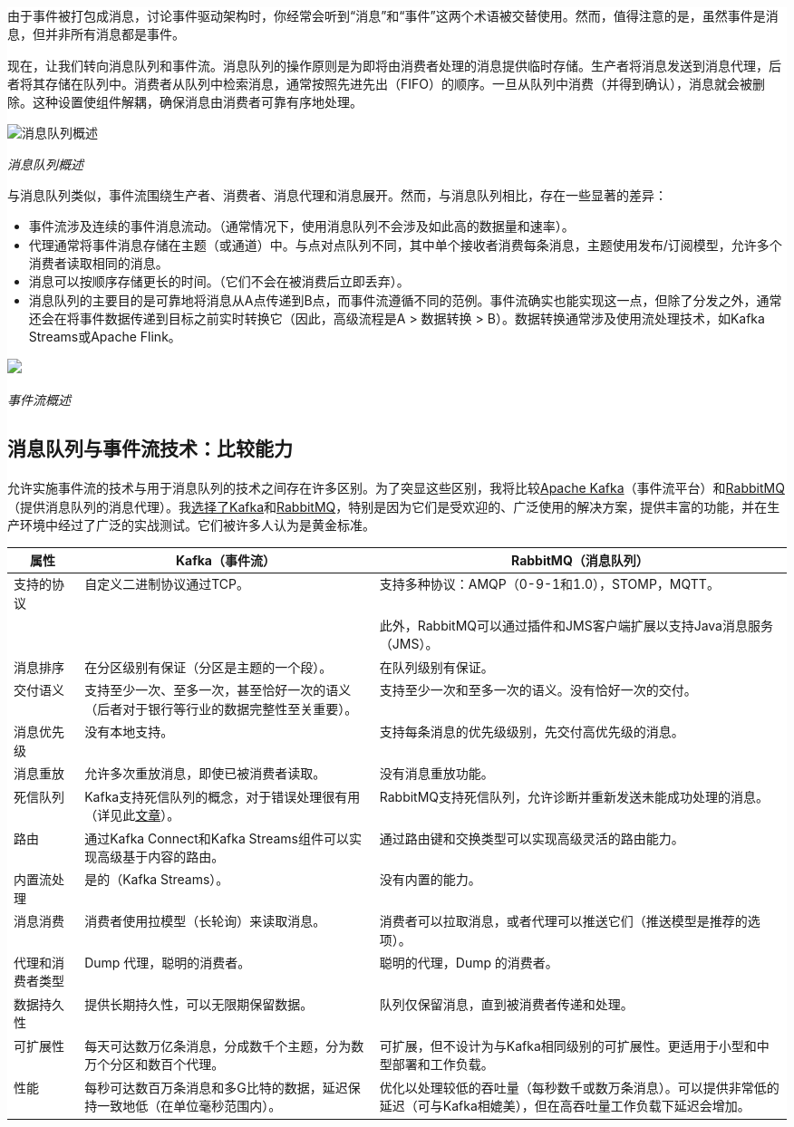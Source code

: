 由于事件被打包成消息，讨论事件驱动架构时，你经常会听到“消息”和“事件”这两个术语被交替使用。然而，值得注意的是，虽然事件是消息，但并非所有消息都是事件。

现在，让我们转向消息队列和事件流。消息队列的操作原则是为即将由消费者处理的消息提供临时存储。生产者将消息发送到消息代理，后者将其存储在队列中。消费者从队列中检索消息，通常按照先进先出（FIFO）的顺序。一旦从队列中消费（并得到确认），消息就会被删除。这种设置使组件解耦，确保消息由消费者可靠有序地处理。

![消息队列概述](https://cdn.thenewstack.io/media/2023/12/ba3e37bf-image1.png)

*消息队列概述*

与消息队列类似，事件流围绕生产者、消费者、消息代理和消息展开。然而，与消息队列相比，存在一些显著的差异：

- 事件流涉及连续的事件消息流动。（通常情况下，使用消息队列不会涉及如此高的数据量和速率）。
- 代理通常将事件消息存储在主题（或通道）中。与点对点队列不同，其中单个接收者消费每条消息，主题使用发布/订阅模型，允许多个消费者读取相同的消息。
- 消息可以按顺序存储更长的时间。（它们不会在被消费后立即丢弃）。
- 消息队列的主要目的是可靠地将消息从A点传递到B点，而事件流遵循不同的范例。事件流确实也能实现这一点，但除了分发之外，通常还会在将事件数据传递到目标之前实时转换它（因此，高级流程是A > 数据转换 > B）。数据转换通常涉及使用流处理技术，如Kafka Streams或Apache Flink。

![](https://cdn.thenewstack.io/media/2023/12/525fb601-image2.png)

*事件流概述*

## 消息队列与事件流技术：比较能力

允许实施事件流的技术与用于消息队列的技术之间存在许多区别。为了突显这些区别，我将比较[Apache Kafka](https://kafka.apache.org/)（事件流平台）和[RabbitMQ](https://www.rabbitmq.com/)（提供消息队列的消息代理）。我[选择了Kafka](https://thenewstack.io/apache-kafka-primer/)和[RabbitMQ](https://thenewstack.io/rabbitmq-is-boring-and-i-love-it/)，特别是因为它们是受欢迎的、广泛使用的解决方案，提供丰富的功能，并在生产环境中经过了广泛的实战测试。它们被许多人认为是黄金标准。

| 属性                    | Kafka（事件流）                                                    | RabbitMQ（消息队列）                                               |
|-------------------------|------------------------------------------------------------------|------------------------------------------------------------------|
| 支持的协议              | 自定义二进制协议通过TCP。                                           | 支持多种协议：AMQP（0-9-1和1.0），STOMP，MQTT。                  |
|                         |                                                                  | 此外，RabbitMQ可以通过插件和JMS客户端扩展以支持Java消息服务（JMS）。|
| 消息排序                | 在分区级别有保证（分区是主题的一个段）。                              | 在队列级别有保证。                                                 |
| 交付语义                | 支持至少一次、至多一次，甚至恰好一次的语义（后者对于银行等行业的数据完整性至关重要）。| 支持至少一次和至多一次的语义。没有恰好一次的交付。      |
| 消息优先级              | 没有本地支持。                                                     | 支持每条消息的优先级级别，先交付高优先级的消息。                  |
| 消息重放                | 允许多次重放消息，即使已被消费者读取。                               | 没有消息重放功能。                                                |
| 死信队列                | Kafka支持死信队列的概念，对于错误处理很有用（详见此[文章](https://www.kai-waehner.de/blog/2022/05/30/error-handling-via-dead-letter-queue-in-apache-kafka/)）。            | RabbitMQ支持死信队列，允许诊断并重新发送未能成功处理的消息。       |
| 路由                    | 通过Kafka Connect和Kafka Streams组件可以实现高级基于内容的路由。         | 通过路由键和交换类型可以实现高级灵活的路由能力。                    |
| 内置流处理              | 是的（Kafka Streams）。                                              | 没有内置的能力。                                                   |
| 消息消费                | 消费者使用拉模型（长轮询）来读取消息。                               | 消费者可以拉取消息，或者代理可以推送它们（推送模型是推荐的选项）。    |
| 代理和消费者类型         | Dump 代理，聪明的消费者。                                            | 聪明的代理，Dump 的消费者。                                          |
| 数据持久性              | 提供长期持久性，可以无限期保留数据。                                 | 队列仅保留消息，直到被消费者传递和处理。                            |
| 可扩展性                | 每天可达数万亿条消息，分成数千个主题，分为数万个分区和数百个代理。    | 可扩展，但不设计为与Kafka相同级别的可扩展性。更适用于小型和中型部署和工作负载。 |
| 性能                    | 每秒可达数百万条消息和多G比特的数据，延迟保持一致地低（在单位毫秒范围内）。| 优化以处理较低的吞吐量（每秒数千或数万条消息）。可以提供非常低的延迟（可与Kafka相媲美），但在高吞吐量工作负载下延迟会增加。 |
